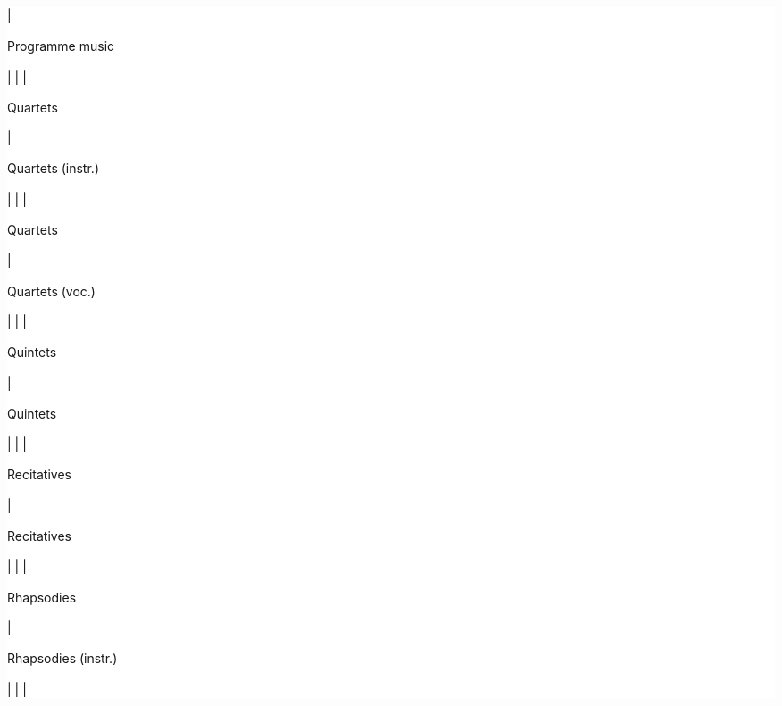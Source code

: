  | 

Programme music

 | |
| 

Quartets

 | 

Quartets (instr.)

 | |
| 

Quartets

 | 

Quartets (voc.)

 | |
| 

Quintets

 | 

Quintets

 | |
| 

Recitatives

 | 

Recitatives

 | |
| 

Rhapsodies

 | 

Rhapsodies (instr.)

 | |
| 
